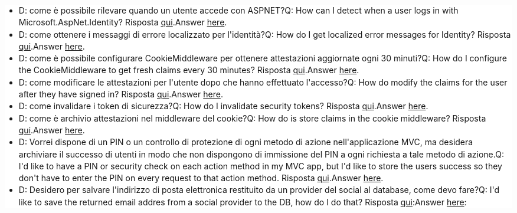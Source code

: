 - <span data-ttu-id="20c84-236">D: come è possibile rilevare quando un utente accede con ASPNET?</span><span class="sxs-lookup"><span data-stu-id="20c84-236">Q: How can I detect when a user logs in with Microsoft.AspNet.Identity?</span></span> <span data-ttu-id="20c84-237">Risposta [qui](http://stackoverflow.com/questions/22956486/how-can-i-detect-when-a-user-logs-in-with-microsoft-aspnet-identity/22970698#22970698).</span><span class="sxs-lookup"><span data-stu-id="20c84-237">Answer [here](http://stackoverflow.com/questions/22956486/how-can-i-detect-when-a-user-logs-in-with-microsoft-aspnet-identity/22970698#22970698).</span></span>
- <span data-ttu-id="20c84-238">D: come ottenere i messaggi di errore localizzato per l'identità?</span><span class="sxs-lookup"><span data-stu-id="20c84-238">Q: How do I get localized error messages for Identity?</span></span> <span data-ttu-id="20c84-239">Risposta [qui](http://stackoverflow.com/questions/22835981/asp-net-identity-localization-publickeytoken/22845864#22845864).</span><span class="sxs-lookup"><span data-stu-id="20c84-239">Answer [here](http://stackoverflow.com/questions/22835981/asp-net-identity-localization-publickeytoken/22845864#22845864).</span></span>
- <span data-ttu-id="20c84-240">D: come è possibile configurare CookieMiddleware per ottenere attestazioni aggiornate ogni 30 minuti?</span><span class="sxs-lookup"><span data-stu-id="20c84-240">Q: How do I configure the CookieMiddleware to get fresh claims every 30 minutes?</span></span> <span data-ttu-id="20c84-241">Risposta [qui](http://stackoverflow.com/questions/22682663/how-to-hold-the-cookies-claims-updated-with-mcv5-owin/22796932#22796932).</span><span class="sxs-lookup"><span data-stu-id="20c84-241">Answer [here](http://stackoverflow.com/questions/22682663/how-to-hold-the-cookies-claims-updated-with-mcv5-owin/22796932#22796932).</span></span>
- <span data-ttu-id="20c84-242">D: come modificare le attestazioni per l'utente dopo che hanno effettuato l'accesso?</span><span class="sxs-lookup"><span data-stu-id="20c84-242">Q: How do modify the claims for the user after they have signed in?</span></span> <span data-ttu-id="20c84-243">Risposta [qui](http://stackoverflow.com/questions/22768836/can-i-modify-claims-in-asp-net-identity-with-owin-after-calling-signin/22769963#22769963).</span><span class="sxs-lookup"><span data-stu-id="20c84-243">Answer [here](http://stackoverflow.com/questions/22768836/can-i-modify-claims-in-asp-net-identity-with-owin-after-calling-signin/22769963#22769963).</span></span>
- <span data-ttu-id="20c84-244">D: come invalidare i token di sicurezza?</span><span class="sxs-lookup"><span data-stu-id="20c84-244">Q: How do I invalidate security tokens?</span></span> <span data-ttu-id="20c84-245">Risposta [qui](http://stackoverflow.com/questions/22755700/revoke-token-generated-by-usertokenprovider-in-asp-net-identity-2-0/22767286#22767286).</span><span class="sxs-lookup"><span data-stu-id="20c84-245">Answer [here](http://stackoverflow.com/questions/22755700/revoke-token-generated-by-usertokenprovider-in-asp-net-identity-2-0/22767286#22767286).</span></span>
- <span data-ttu-id="20c84-246">D: come è archivio attestazioni nel middleware del cookie?</span><span class="sxs-lookup"><span data-stu-id="20c84-246">Q: How do is store claims in the cookie middleware?</span></span> <span data-ttu-id="20c84-247">Risposta [qui](http://stackoverflow.com/questions/22320632/storing-retrieving-user-data-without-database-when-using-owin-cookie-authenticat/22541856#22541856).</span><span class="sxs-lookup"><span data-stu-id="20c84-247">Answer [here](http://stackoverflow.com/questions/22320632/storing-retrieving-user-data-without-database-when-using-owin-cookie-authenticat/22541856#22541856).</span></span>
- <span data-ttu-id="20c84-248">D: Vorrei dispone di un PIN o un controllo di protezione di ogni metodo di azione nell'applicazione MVC, ma desidera archiviare il successo di utenti in modo che non dispongono di immissione del PIN a ogni richiesta a tale metodo di azione.</span><span class="sxs-lookup"><span data-stu-id="20c84-248">Q: I'd like to have a PIN or security check on each action method in my MVC app, but I'd like to store the users success so they don't have to enter the PIN on every request to that action method.</span></span> <span data-ttu-id="20c84-249">Risposta [qui](http://stackoverflow.com/questions/22479958/security-check-an-user-to-a-access-controller-action/22486075#22486075).</span><span class="sxs-lookup"><span data-stu-id="20c84-249">Answer [here](http://stackoverflow.com/questions/22479958/security-check-an-user-to-a-access-controller-action/22486075#22486075).</span></span>
- <span data-ttu-id="20c84-250">D: Desidero per salvare l'indirizzo di posta elettronica restituito da un provider del social al database, come devo fare?</span><span class="sxs-lookup"><span data-stu-id="20c84-250">Q: I'd like to save the returned email addres from a social provider to the DB, how do I do that?</span></span> <span data-ttu-id="20c84-251">Risposta [qui](http://stackoverflow.com/questions/22888397/save-claims-to-db-on-login/22970969#22970969):</span><span class="sxs-lookup"><span data-stu-id="20c84-251">Answer [here](http://stackoverflow.com/questions/22888397/save-claims-to-db-on-login/22970969#22970969):</span></span>